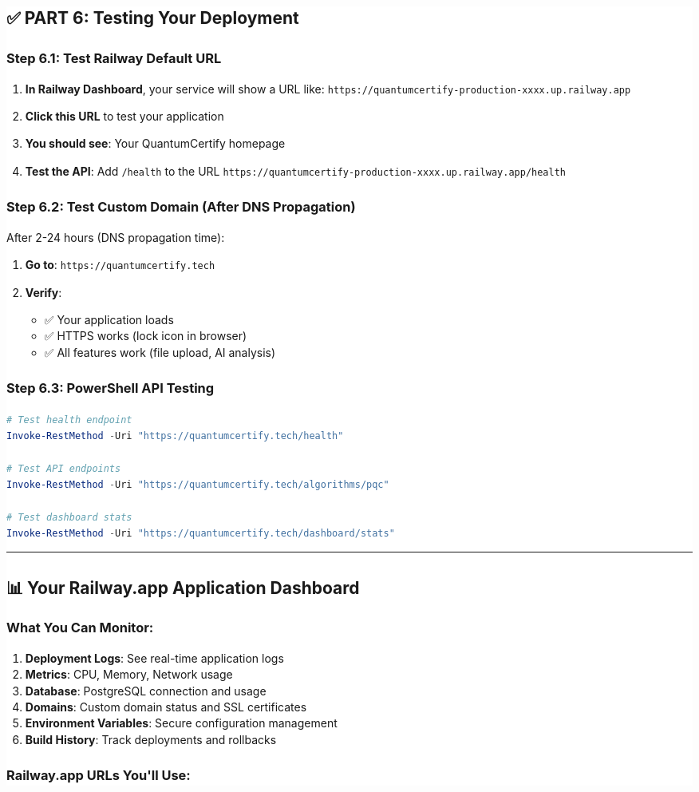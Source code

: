 
## ✅ **PART 6: Testing Your Deployment**

### **Step 6.1: Test Railway Default URL**

1. **In Railway Dashboard**, your service will show a URL like:
   `https://quantumcertify-production-xxxx.up.railway.app`

2. **Click this URL** to test your application

3. **You should see**: Your QuantumCertify homepage

4. **Test the API**: Add `/health` to the URL
   `https://quantumcertify-production-xxxx.up.railway.app/health`

### **Step 6.2: Test Custom Domain (After DNS Propagation)**

After 2-24 hours (DNS propagation time):

1. **Go to**: `https://quantumcertify.tech`

2. **Verify**:
   - ✅ Your application loads
   - ✅ HTTPS works (lock icon in browser)
   - ✅ All features work (file upload, AI analysis)

### **Step 6.3: PowerShell API Testing**

```powershell
# Test health endpoint
Invoke-RestMethod -Uri "https://quantumcertify.tech/health"

# Test API endpoints  
Invoke-RestMethod -Uri "https://quantumcertify.tech/algorithms/pqc"

# Test dashboard stats
Invoke-RestMethod -Uri "https://quantumcertify.tech/dashboard/stats"
```

---

## 📊 **Your Railway.app Application Dashboard**

### **What You Can Monitor:**

1. **Deployment Logs**: See real-time application logs
2. **Metrics**: CPU, Memory, Network usage  
3. **Database**: PostgreSQL connection and usage
4. **Domains**: Custom domain status and SSL certificates
5. **Environment Variables**: Secure configuration management
6. **Build History**: Track deployments and rollbacks

### **Railway.app URLs You'll Use:**
